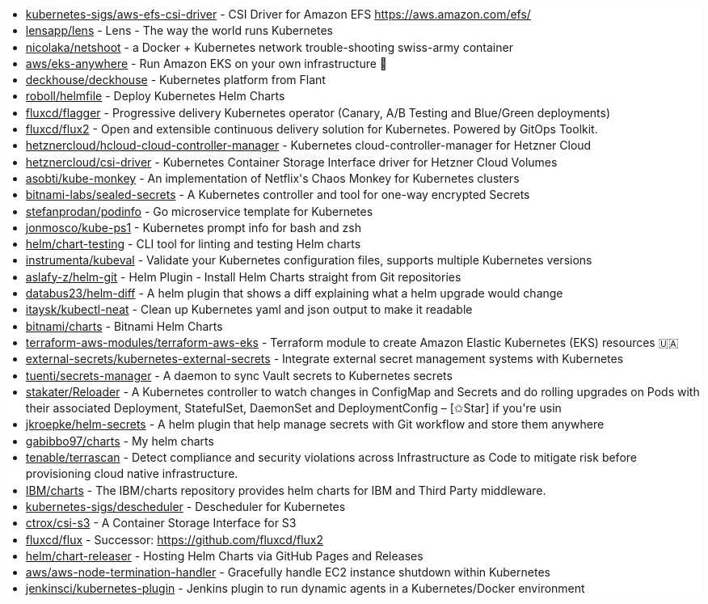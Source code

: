 - [kubernetes-sigs/aws-efs-csi-driver](https://github.com/kubernetes-sigs/aws-efs-csi-driver) - CSI Driver for Amazon EFS https://aws.amazon.com/efs/
- [lensapp/lens](https://github.com/lensapp/lens) - Lens - The way the world runs Kubernetes
- [nicolaka/netshoot](https://github.com/nicolaka/netshoot) - a Docker + Kubernetes network trouble-shooting swiss-army container
- [aws/eks-anywhere](https://github.com/aws/eks-anywhere) - Run Amazon EKS on your own infrastructure 🚀
- [deckhouse/deckhouse](https://github.com/deckhouse/deckhouse) - Kubernetes platform from Flant
- [roboll/helmfile](https://github.com/roboll/helmfile) - Deploy Kubernetes Helm Charts
- [fluxcd/flagger](https://github.com/fluxcd/flagger) - Progressive delivery Kubernetes operator (Canary, A/B Testing and Blue/Green deployments)
- [fluxcd/flux2](https://github.com/fluxcd/flux2) - Open and extensible continuous delivery solution for Kubernetes. Powered by GitOps Toolkit.
- [hetznercloud/hcloud-cloud-controller-manager](https://github.com/hetznercloud/hcloud-cloud-controller-manager) - Kubernetes cloud-controller-manager for Hetzner Cloud
- [hetznercloud/csi-driver](https://github.com/hetznercloud/csi-driver) - Kubernetes Container Storage Interface driver for Hetzner Cloud Volumes
- [asobti/kube-monkey](https://github.com/asobti/kube-monkey) - An implementation of Netflix's Chaos Monkey for Kubernetes clusters
- [bitnami-labs/sealed-secrets](https://github.com/bitnami-labs/sealed-secrets) - A Kubernetes controller and tool for one-way encrypted Secrets
- [stefanprodan/podinfo](https://github.com/stefanprodan/podinfo) - Go microservice template for Kubernetes
- [jonmosco/kube-ps1](https://github.com/jonmosco/kube-ps1) - Kubernetes prompt info for bash and zsh
- [helm/chart-testing](https://github.com/helm/chart-testing) - CLI tool for linting and testing Helm charts
- [instrumenta/kubeval](https://github.com/instrumenta/kubeval) - Validate your Kubernetes configuration files, supports multiple Kubernetes versions
- [aslafy-z/helm-git](https://github.com/aslafy-z/helm-git) - Helm Plugin - Install Helm Charts straight from Git repositories
- [databus23/helm-diff](https://github.com/databus23/helm-diff) - A helm plugin that shows a diff explaining what a helm upgrade would change
- [itaysk/kubectl-neat](https://github.com/itaysk/kubectl-neat) - Clean up Kubernetes yaml and json output to make it readable
- [bitnami/charts](https://github.com/bitnami/charts) - Bitnami Helm Charts
- [terraform-aws-modules/terraform-aws-eks](https://github.com/terraform-aws-modules/terraform-aws-eks) - Terraform module to create Amazon Elastic Kubernetes (EKS) resources 🇺🇦
- [external-secrets/kubernetes-external-secrets](https://github.com/external-secrets/kubernetes-external-secrets) - Integrate external secret management systems with Kubernetes
- [tuenti/secrets-manager](https://github.com/tuenti/secrets-manager) - A daemon to sync Vault secrets to Kubernetes secrets
- [stakater/Reloader](https://github.com/stakater/Reloader) - A Kubernetes controller to watch changes in ConfigMap and Secrets and do rolling upgrades on Pods with their associated Deployment, StatefulSet, DaemonSet and DeploymentConfig – [✩Star] if you're usin
- [jkroepke/helm-secrets](https://github.com/jkroepke/helm-secrets) - A helm plugin that help manage secrets with Git workflow and store them anywhere
- [gabibbo97/charts](https://github.com/gabibbo97/charts) - My helm charts
- [tenable/terrascan](https://github.com/tenable/terrascan) - Detect compliance and security violations across Infrastructure as Code to mitigate risk before provisioning cloud native infrastructure.
- [IBM/charts](https://github.com/IBM/charts) - The IBM/charts repository provides helm charts for IBM and Third Party middleware.
- [kubernetes-sigs/descheduler](https://github.com/kubernetes-sigs/descheduler) - Descheduler for Kubernetes
- [ctrox/csi-s3](https://github.com/ctrox/csi-s3) - A Container Storage Interface for S3
- [fluxcd/flux](https://github.com/fluxcd/flux) - Successor: https://github.com/fluxcd/flux2
- [helm/chart-releaser](https://github.com/helm/chart-releaser) - Hosting Helm Charts via GitHub Pages and Releases
- [aws/aws-node-termination-handler](https://github.com/aws/aws-node-termination-handler) - Gracefully handle EC2 instance shutdown within Kubernetes
- [jenkinsci/kubernetes-plugin](https://github.com/jenkinsci/kubernetes-plugin) - Jenkins plugin to run dynamic agents in a Kubernetes/Docker environment